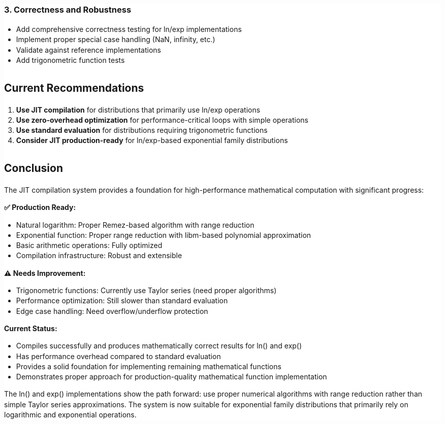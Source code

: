 ### 3. Correctness and Robustness
- Add comprehensive correctness testing for ln/exp implementations
- Implement proper special case handling (NaN, infinity, etc.)
- Validate against reference implementations
- Add trigonometric function tests

## Current Recommendations

1. **Use JIT compilation** for distributions that primarily use ln/exp operations
2. **Use zero-overhead optimization** for performance-critical loops with simple operations
3. **Use standard evaluation** for distributions requiring trigonometric functions
4. **Consider JIT production-ready** for ln/exp-based exponential family distributions

## Conclusion

The JIT compilation system provides a foundation for high-performance mathematical computation with significant progress:

**✅ Production Ready:**
- Natural logarithm: Proper Remez-based algorithm with range reduction
- Exponential function: Proper range reduction with libm-based polynomial approximation
- Basic arithmetic operations: Fully optimized
- Compilation infrastructure: Robust and extensible

**⚠️ Needs Improvement:**
- Trigonometric functions: Currently use Taylor series (need proper algorithms)
- Performance optimization: Still slower than standard evaluation
- Edge case handling: Need overflow/underflow protection

**Current Status:**
- Compiles successfully and produces mathematically correct results for ln() and exp()
- Has performance overhead compared to standard evaluation  
- Provides a solid foundation for implementing remaining mathematical functions
- Demonstrates proper approach for production-quality mathematical function implementation

The ln() and exp() implementations show the path forward: use proper numerical algorithms with range reduction rather than simple Taylor series approximations. The system is now suitable for exponential family distributions that primarily rely on logarithmic and exponential operations.